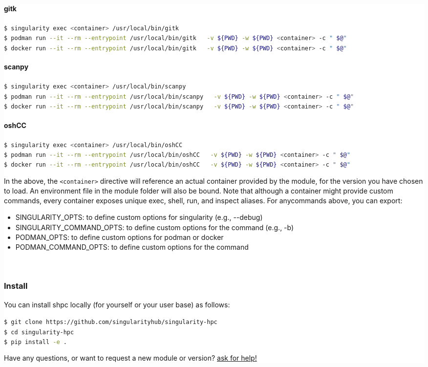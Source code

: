 
#### gitk

```bash
$ singularity exec <container> /usr/local/bin/gitk
$ podman run --it --rm --entrypoint /usr/local/bin/gitk   -v ${PWD} -w ${PWD} <container> -c " $@"
$ docker run --it --rm --entrypoint /usr/local/bin/gitk   -v ${PWD} -w ${PWD} <container> -c " $@"
```


#### scanpy

```bash
$ singularity exec <container> /usr/local/bin/scanpy
$ podman run --it --rm --entrypoint /usr/local/bin/scanpy   -v ${PWD} -w ${PWD} <container> -c " $@"
$ docker run --it --rm --entrypoint /usr/local/bin/scanpy   -v ${PWD} -w ${PWD} <container> -c " $@"
```


#### oshCC

```bash
$ singularity exec <container> /usr/local/bin/oshCC
$ podman run --it --rm --entrypoint /usr/local/bin/oshCC   -v ${PWD} -w ${PWD} <container> -c " $@"
$ docker run --it --rm --entrypoint /usr/local/bin/oshCC   -v ${PWD} -w ${PWD} <container> -c " $@"
```



In the above, the `<container>` directive will reference an actual container provided
by the module, for the version you have chosen to load. An environment file in the
module folder will also be bound. Note that although a container
might provide custom commands, every container exposes unique exec, shell, run, and
inspect aliases. For anycommands above, you can export:

 - SINGULARITY_OPTS: to define custom options for singularity (e.g., --debug)
 - SINGULARITY_COMMAND_OPTS: to define custom options for the command (e.g., -b)
 - PODMAN_OPTS: to define custom options for podman or docker
 - PODMAN_COMMAND_OPTS: to define custom options for the command

<br>

### Install

You can install shpc locally (for yourself or your user base) as follows:

```bash
$ git clone https://github.com/singularityhub/singularity-hpc
$ cd singularity-hpc
$ pip install -e .
```

Have any questions, or want to request a new module or version? [ask for help!](https://github.com/singularityhub/singularity-hpc/issues)